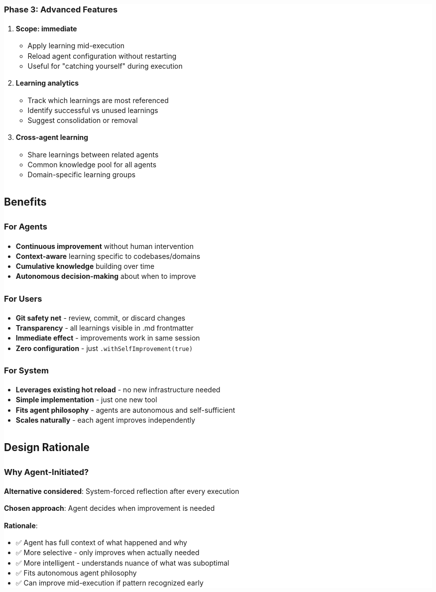 ### Phase 3: Advanced Features

1. **Scope: immediate**
   - Apply learning mid-execution
   - Reload agent configuration without restarting
   - Useful for "catching yourself" during execution

2. **Learning analytics**
   - Track which learnings are most referenced
   - Identify successful vs unused learnings
   - Suggest consolidation or removal

3. **Cross-agent learning**
   - Share learnings between related agents
   - Common knowledge pool for all agents
   - Domain-specific learning groups

## Benefits

### For Agents
- **Continuous improvement** without human intervention
- **Context-aware** learning specific to codebases/domains
- **Cumulative knowledge** building over time
- **Autonomous decision-making** about when to improve

### For Users
- **Git safety net** - review, commit, or discard changes
- **Transparency** - all learnings visible in .md frontmatter
- **Immediate effect** - improvements work in same session
- **Zero configuration** - just `.withSelfImprovement(true)`

### For System
- **Leverages existing hot reload** - no new infrastructure needed
- **Simple implementation** - just one new tool
- **Fits agent philosophy** - agents are autonomous and self-sufficient
- **Scales naturally** - each agent improves independently

## Design Rationale

### Why Agent-Initiated?

**Alternative considered**: System-forced reflection after every execution

**Chosen approach**: Agent decides when improvement is needed

**Rationale**:
- ✅ Agent has full context of what happened and why
- ✅ More selective - only improves when actually needed
- ✅ More intelligent - understands nuance of what was suboptimal
- ✅ Fits autonomous agent philosophy
- ✅ Can improve mid-execution if pattern recognized early

